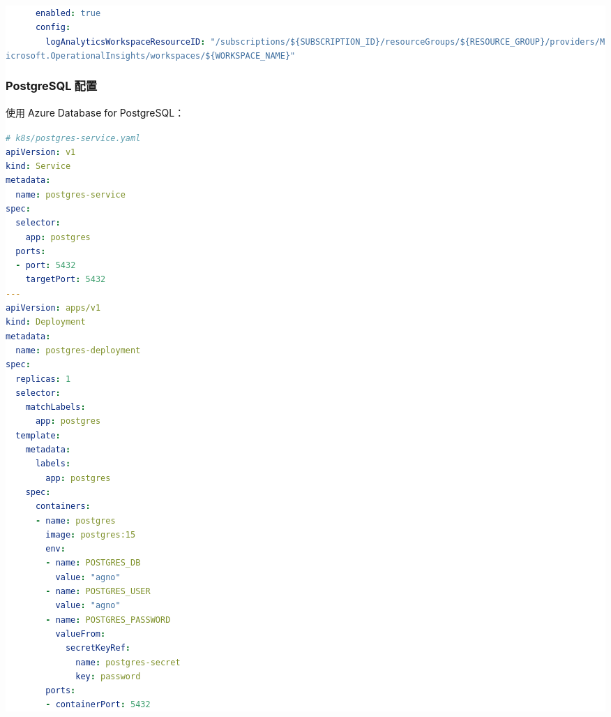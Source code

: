 ```yaml
      enabled: true
      config:
        logAnalyticsWorkspaceResourceID: "/subscriptions/${SUBSCRIPTION_ID}/resourceGroups/${RESOURCE_GROUP}/providers/Microsoft.OperationalInsights/workspaces/${WORKSPACE_NAME}"
```

### PostgreSQL 配置

使用 Azure Database for PostgreSQL：

```yaml
# k8s/postgres-service.yaml
apiVersion: v1
kind: Service
metadata:
  name: postgres-service
spec:
  selector:
    app: postgres
  ports:
  - port: 5432
    targetPort: 5432
---
apiVersion: apps/v1
kind: Deployment
metadata:
  name: postgres-deployment
spec:
  replicas: 1
  selector:
    matchLabels:
      app: postgres
  template:
    metadata:
      labels:
        app: postgres
    spec:
      containers:
      - name: postgres
        image: postgres:15
        env:
        - name: POSTGRES_DB
          value: "agno"
        - name: POSTGRES_USER
          value: "agno"
        - name: POSTGRES_PASSWORD
          valueFrom:
            secretKeyRef:
              name: postgres-secret
              key: password
        ports:
        - containerPort: 5432
```
